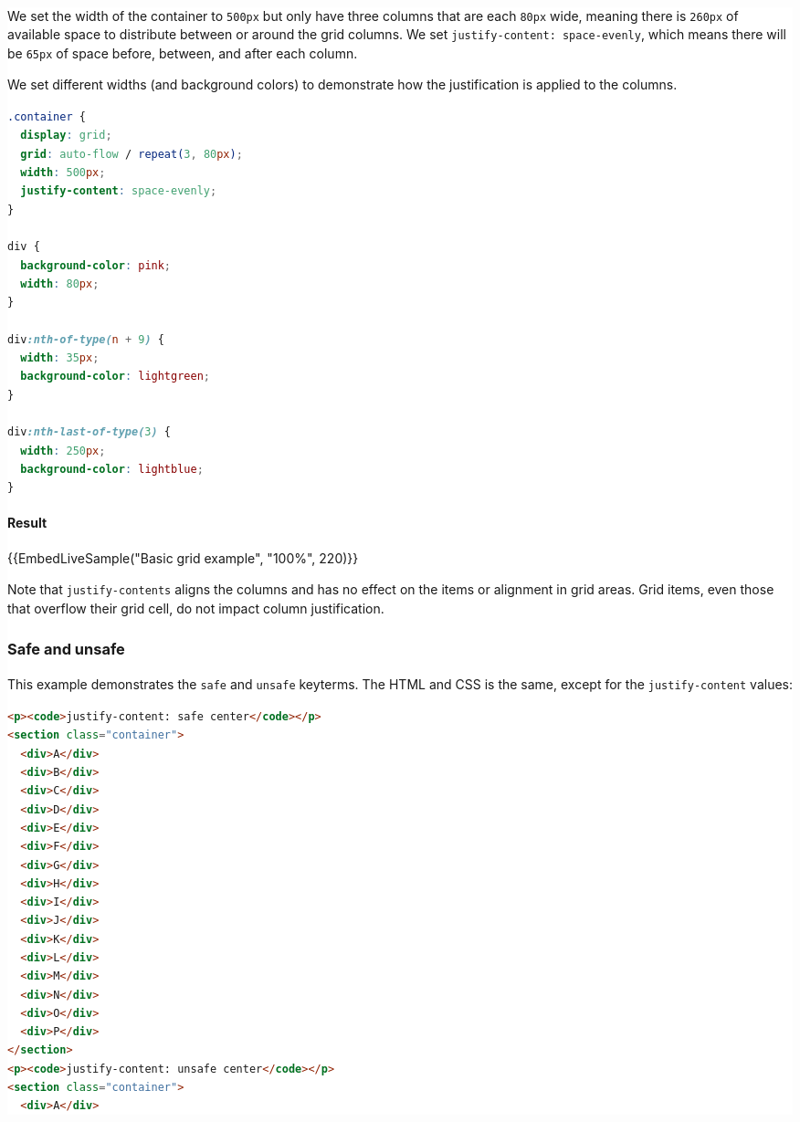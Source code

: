 We set the width of the container to `500px` but only have three columns that are each `80px` wide, meaning there is `260px` of available space to distribute between or around the grid columns. We set `justify-content: space-evenly`, which means there will be `65px` of space before, between, and after each column.

We set different widths (and background colors) to demonstrate how the justification is applied to the columns.

```css
.container {
  display: grid;
  grid: auto-flow / repeat(3, 80px);
  width: 500px;
  justify-content: space-evenly;
}

div {
  background-color: pink;
  width: 80px;
}

div:nth-of-type(n + 9) {
  width: 35px;
  background-color: lightgreen;
}

div:nth-last-of-type(3) {
  width: 250px;
  background-color: lightblue;
}
```

#### Result

{{EmbedLiveSample("Basic grid example", "100%", 220)}}

Note that `justify-contents` aligns the columns and has no effect on the items or alignment in grid areas. Grid items, even those that overflow their grid cell, do not impact column justification.

### Safe and unsafe

This example demonstrates the `safe` and `unsafe` keyterms. The HTML and CSS is the same, except for the `justify-content` values:

```html hidden
<p><code>justify-content: safe center</code></p>
<section class="container">
  <div>A</div>
  <div>B</div>
  <div>C</div>
  <div>D</div>
  <div>E</div>
  <div>F</div>
  <div>G</div>
  <div>H</div>
  <div>I</div>
  <div>J</div>
  <div>K</div>
  <div>L</div>
  <div>M</div>
  <div>N</div>
  <div>O</div>
  <div>P</div>
</section>
<p><code>justify-content: unsafe center</code></p>
<section class="container">
  <div>A</div>
```